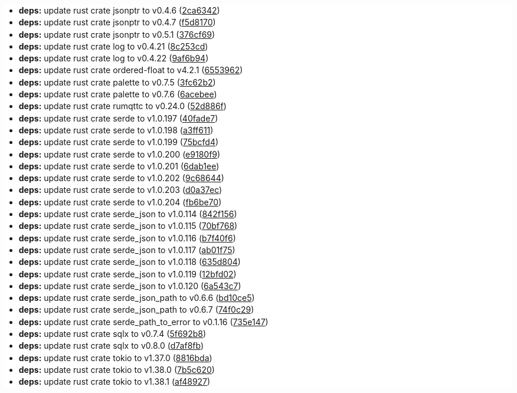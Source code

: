 * **deps:** update rust crate jsonptr to v0.4.6 ([2ca6342](https://github.com/FruitieX/homectl-server/commit/2ca6342bd538692996c78016de3d84024556c47f))
* **deps:** update rust crate jsonptr to v0.4.7 ([f5d8170](https://github.com/FruitieX/homectl-server/commit/f5d81705ad826b5bf60f5dcb88f04dd437e0755b))
* **deps:** update rust crate jsonptr to v0.5.1 ([376cf69](https://github.com/FruitieX/homectl-server/commit/376cf69f202500d955a97eb2389b95d0175366c3))
* **deps:** update rust crate log to v0.4.21 ([8c253cd](https://github.com/FruitieX/homectl-server/commit/8c253cd9db13b58b736a2e9abc59ef91e07ba159))
* **deps:** update rust crate log to v0.4.22 ([9af6b94](https://github.com/FruitieX/homectl-server/commit/9af6b943862ea14384d3155944cc904649fccd19))
* **deps:** update rust crate ordered-float to v4.2.1 ([6553962](https://github.com/FruitieX/homectl-server/commit/6553962b90772fe1d67946b81f72bd4421dfe0c6))
* **deps:** update rust crate palette to v0.7.5 ([3fc62b2](https://github.com/FruitieX/homectl-server/commit/3fc62b28e2d45a1f56b7b7bca56834cf3c2044ba))
* **deps:** update rust crate palette to v0.7.6 ([6acebee](https://github.com/FruitieX/homectl-server/commit/6acebee1c5b2c8e69458cadfc1ee35124c485a88))
* **deps:** update rust crate rumqttc to v0.24.0 ([52d886f](https://github.com/FruitieX/homectl-server/commit/52d886f19ebfa77dc0ca3feccd880b9846f6ee33))
* **deps:** update rust crate serde to v1.0.197 ([40fade7](https://github.com/FruitieX/homectl-server/commit/40fade720d4690af1bed86ce3edd030e679aeeae))
* **deps:** update rust crate serde to v1.0.198 ([a3ff611](https://github.com/FruitieX/homectl-server/commit/a3ff611151028ec6f06c26c1387baef10697d4af))
* **deps:** update rust crate serde to v1.0.199 ([75bcfd4](https://github.com/FruitieX/homectl-server/commit/75bcfd469152b0cbc6806dcb5524d86caf409eac))
* **deps:** update rust crate serde to v1.0.200 ([e9180f9](https://github.com/FruitieX/homectl-server/commit/e9180f9d18969a4dbc966c65f98b913e4b55c29c))
* **deps:** update rust crate serde to v1.0.201 ([6dab1ee](https://github.com/FruitieX/homectl-server/commit/6dab1ee08af4a9d2fb43af9eda63d270c982d630))
* **deps:** update rust crate serde to v1.0.202 ([9c68644](https://github.com/FruitieX/homectl-server/commit/9c686441ba9b9fa0f2594841ef8e5ad4140b8470))
* **deps:** update rust crate serde to v1.0.203 ([d0a37ec](https://github.com/FruitieX/homectl-server/commit/d0a37ec890ef3eec1c4d8dea9fc4bac4ebe7ebdf))
* **deps:** update rust crate serde to v1.0.204 ([fb6be70](https://github.com/FruitieX/homectl-server/commit/fb6be70c3c7df2b9d2683a21158f13d4489b6dcc))
* **deps:** update rust crate serde_json to v1.0.114 ([842f156](https://github.com/FruitieX/homectl-server/commit/842f156d9f4da25ff5fd2f85714eb514ac929265))
* **deps:** update rust crate serde_json to v1.0.115 ([70bf768](https://github.com/FruitieX/homectl-server/commit/70bf768ef105fbc346090f07c6630a35d3ce3d96))
* **deps:** update rust crate serde_json to v1.0.116 ([b7f40f6](https://github.com/FruitieX/homectl-server/commit/b7f40f692c6e26eae7beb14409cd5446ea3275e3))
* **deps:** update rust crate serde_json to v1.0.117 ([ab01f75](https://github.com/FruitieX/homectl-server/commit/ab01f75647adf2371c47ec282fce08a7b9dad73c))
* **deps:** update rust crate serde_json to v1.0.118 ([635d804](https://github.com/FruitieX/homectl-server/commit/635d804f1c2114887c03c51ddf231a5e6bc6e961))
* **deps:** update rust crate serde_json to v1.0.119 ([12bfd02](https://github.com/FruitieX/homectl-server/commit/12bfd02bf2970b48fab47f17772733d3cb7a687f))
* **deps:** update rust crate serde_json to v1.0.120 ([6a543c7](https://github.com/FruitieX/homectl-server/commit/6a543c7eedabdaeec8026c0425a148587924f1a6))
* **deps:** update rust crate serde_json_path to v0.6.6 ([bd10ce5](https://github.com/FruitieX/homectl-server/commit/bd10ce50bba6c71968c89d79cc926016329c5e43))
* **deps:** update rust crate serde_json_path to v0.6.7 ([74f0c29](https://github.com/FruitieX/homectl-server/commit/74f0c29b30b889aa028b98dd9ef12bb40bb47e10))
* **deps:** update rust crate serde_path_to_error to v0.1.16 ([735e147](https://github.com/FruitieX/homectl-server/commit/735e1471f399bdbd8bb824026e55aae8f67bda53))
* **deps:** update rust crate sqlx to v0.7.4 ([5f692b8](https://github.com/FruitieX/homectl-server/commit/5f692b8c81b8929ec3e58bb18e5e2697c8a890e0))
* **deps:** update rust crate sqlx to v0.8.0 ([d7af8fb](https://github.com/FruitieX/homectl-server/commit/d7af8fba83df571b00fe704010d51a1fc621cb23))
* **deps:** update rust crate tokio to v1.37.0 ([8816bda](https://github.com/FruitieX/homectl-server/commit/8816bdabad7a8f1121aeb401cd76133c60b47953))
* **deps:** update rust crate tokio to v1.38.0 ([7b5c620](https://github.com/FruitieX/homectl-server/commit/7b5c620a3036b91e81f863c312d717f8143e1e3c))
* **deps:** update rust crate tokio to v1.38.1 ([af48927](https://github.com/FruitieX/homectl-server/commit/af489274eedfcf8554341db3f7651be4388f9c39))